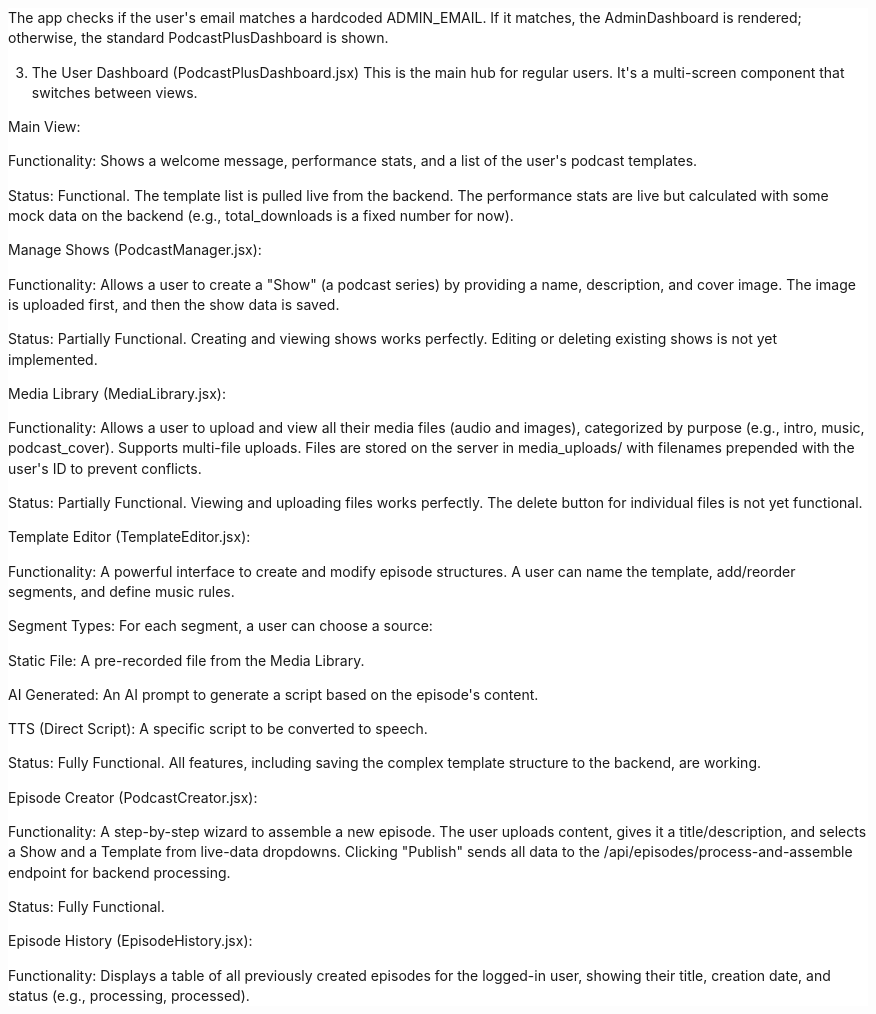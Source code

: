 The app checks if the user's email matches a hardcoded ADMIN_EMAIL. If it matches, the AdminDashboard is rendered; otherwise, the standard PodcastPlusDashboard is shown.

3. The User Dashboard (PodcastPlusDashboard.jsx)
This is the main hub for regular users. It's a multi-screen component that switches between views.

Main View:

Functionality: Shows a welcome message, performance stats, and a list of the user's podcast templates.

Status: Functional. The template list is pulled live from the backend. The performance stats are live but calculated with some mock data on the backend (e.g., total_downloads is a fixed number for now).

Manage Shows (PodcastManager.jsx):

Functionality: Allows a user to create a "Show" (a podcast series) by providing a name, description, and cover image. The image is uploaded first, and then the show data is saved.

Status: Partially Functional. Creating and viewing shows works perfectly. Editing or deleting existing shows is not yet implemented.

Media Library (MediaLibrary.jsx):

Functionality: Allows a user to upload and view all their media files (audio and images), categorized by purpose (e.g., intro, music, podcast_cover). Supports multi-file uploads. Files are stored on the server in media_uploads/ with filenames prepended with the user's ID to prevent conflicts.

Status: Partially Functional. Viewing and uploading files works perfectly. The delete button for individual files is not yet functional.

Template Editor (TemplateEditor.jsx):

Functionality: A powerful interface to create and modify episode structures. A user can name the template, add/reorder segments, and define music rules.

Segment Types: For each segment, a user can choose a source:

Static File: A pre-recorded file from the Media Library.

AI Generated: An AI prompt to generate a script based on the episode's content.

TTS (Direct Script): A specific script to be converted to speech.

Status: Fully Functional. All features, including saving the complex template structure to the backend, are working.

Episode Creator (PodcastCreator.jsx):

Functionality: A step-by-step wizard to assemble a new episode. The user uploads content, gives it a title/description, and selects a Show and a Template from live-data dropdowns. Clicking "Publish" sends all data to the /api/episodes/process-and-assemble endpoint for backend processing.

Status: Fully Functional.

Episode History (EpisodeHistory.jsx):

Functionality: Displays a table of all previously created episodes for the logged-in user, showing their title, creation date, and status (e.g., processing, processed).
